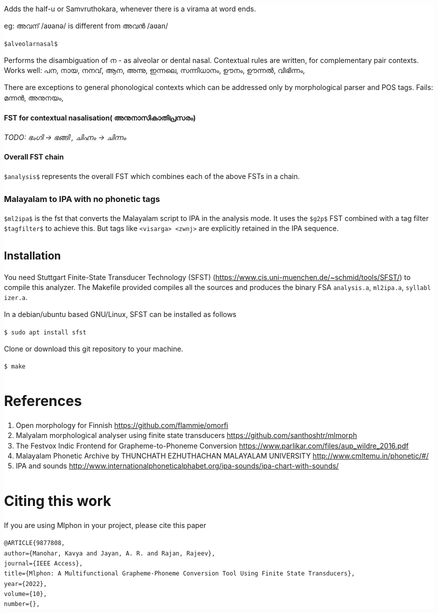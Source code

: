 Adds the half-u or Samvruthokara, whenever there is a virama at word ends.

eg: അവന് /aʋanə/  is different from അവൻ /aʋan/

`$alveolarnasal$`

Performs the disambiguation of ന - as alveolar or dental nasal.
Contextual rules are written, for complementary pair contexts.
Works well: പന, നായ, നനവ്, ആന, അന്നു, ഇന്നലെ, സന്നിധാനം, ഊനം, ഊന്നൽ, വിഭിന്നം, 

There are exceptions to general phonological contexts which can be addressed only by morphological parser and POS tags.
Fails: മന്നൻ, അനുനയം, 

#### FST for contextual nasalisation( അനുനാസികാതിപ്രസരം)

_TODO: ഭംഗി -> ഭങ്ങി , ചിഹ്നം -> ചിന്നം_

#### Overall FST chain

`$analysis$` represents the overall FST which combines each of the above FSTs in a chain.

### Malayalam to IPA with no phonetic tags

`$ml2ipa$` is the fst that converts the Malayalam script to IPA in the analysis mode. It uses the `$g2p$` FST combined with a tag filter `$tagfilter$` to achieve this. But tags like `<visarga> <zwnj>` are explicitly retained in the IPA sequence. 

## Installation
You need Stuttgart Finite-State Transducer Technology (SFST) (https://www.cis.uni-muenchen.de/~schmid/tools/SFST/) to compile this analyzer. The Makefile provided compiles all the sources and produces the binary FSA `analysis.a`, `ml2ipa.a`, `syllablizer.a`.

In a debian/ubuntu based GNU/Linux, SFST can be installed as follows

```$ sudo apt install sfst```

Clone or download this git repository to your machine.

```$ make```




# References
1. Open morphology for Finnish https://github.com/flammie/omorfi
1. Malyalam morphological analyser using finite state transducers https://github.com/santhoshtr/mlmorph
1. The Festvox Indic Frontend for Grapheme-to-Phoneme Conversion  https://www.parlikar.com/files/aup_wildre_2016.pdf
1. Malayalam Phonetic Archive by THUNCHATH EZHUTHACHAN MALAYALAM UNIVERSITY http://www.cmltemu.in/phonetic/#/
1. IPA and sounds http://www.internationalphoneticalphabet.org/ipa-sounds/ipa-chart-with-sounds/


# Citing this work

If you are using Mlphon in your project, please cite this paper

```
@ARTICLE{9877808,  
author={Manohar, Kavya and Jayan, A. R. and Rajan, Rajeev},  
journal={IEEE Access},   
title={Mlphon: A Multifunctional Grapheme-Phoneme Conversion Tool Using Finite State Transducers},   
year={2022},  
volume={10},  
number={},  